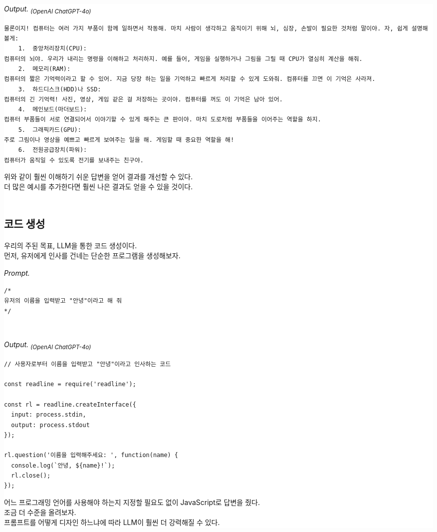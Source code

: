*Output.*
*<sub>(OpenAI ChatGPT-4o)</sub>*
```
물론이지! 컴퓨터는 여러 가지 부품이 함께 일하면서 작동해. 마치 사람이 생각하고 움직이기 위해 뇌, 심장, 손발이 필요한 것처럼 말이야. 자, 쉽게 설명해볼게:
	1.	중앙처리장치(CPU):
컴퓨터의 뇌야. 우리가 내리는 명령을 이해하고 처리하지. 예를 들어, 게임을 실행하거나 그림을 그릴 때 CPU가 열심히 계산을 해줘.
	2.	메모리(RAM):
컴퓨터의 짧은 기억력이라고 할 수 있어. 지금 당장 하는 일을 기억하고 빠르게 처리할 수 있게 도와줘. 컴퓨터를 끄면 이 기억은 사라져.
	3.	하드디스크(HDD)나 SSD:
컴퓨터의 긴 기억력! 사진, 영상, 게임 같은 걸 저장하는 곳이야. 컴퓨터를 꺼도 이 기억은 남아 있어.
	4.	메인보드(마더보드):
컴퓨터 부품들이 서로 연결되어서 이야기할 수 있게 해주는 큰 판이야. 마치 도로처럼 부품들을 이어주는 역할을 하지.
	5.	그래픽카드(GPU):
주로 그림이나 영상을 예쁘고 빠르게 보여주는 일을 해. 게임할 때 중요한 역할을 해!
	6.	전원공급장치(파워):
컴퓨터가 움직일 수 있도록 전기를 보내주는 친구야.
```
위와 같이 훨씬 이해하기 쉬운 답변을 얻어 결과를 개선할 수 있다.   
더 많은 예시를 추가한다면 훨씬 나은 결과도 얻을 수 있을 것이다.   
<br>

## 코드 생성
우리의 주된 목표, LLM을 통한 코드 생성이다.   
먼저, 유저에게 인사를 건네는 단순한 프로그램을 생성해보자.   

*Prompt.*
```
/*
유저의 이름을 입력받고 "안녕"이라고 해 줘
*/
```
<br>

*Output.*
*<sub>(OpenAI ChatGPT-4o)</sub>*
```
// 사용자로부터 이름을 입력받고 "안녕"이라고 인사하는 코드

const readline = require('readline');

const rl = readline.createInterface({
  input: process.stdin,
  output: process.stdout
});

rl.question('이름을 입력해주세요: ', function(name) {
  console.log(`안녕, ${name}!`);
  rl.close();
});
```
어느 프로그래밍 언어를 사용해야 하는지 지정할 필요도 없이 JavaScript로 답변을 줬다.   
조금 더 수준을 올려보자.   
프롬프트를 어떻게 디자인 하느냐에 따라 LLM이 훨씬 더 강력해질 수 있다.   
